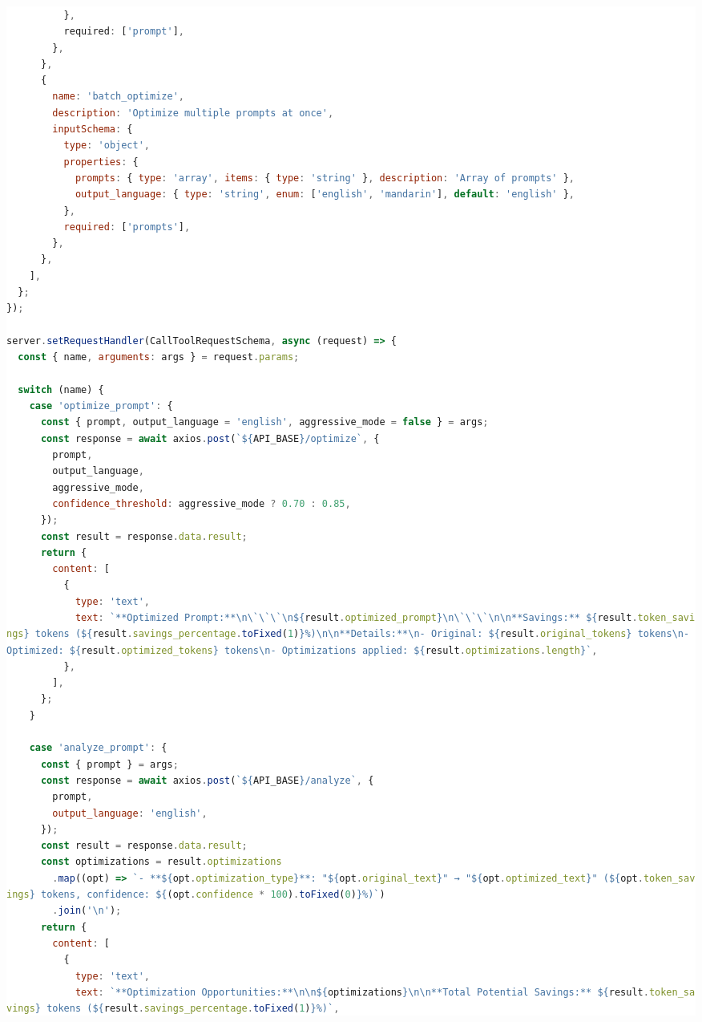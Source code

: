 ```javascript
          },
          required: ['prompt'],
        },
      },
      {
        name: 'batch_optimize',
        description: 'Optimize multiple prompts at once',
        inputSchema: {
          type: 'object',
          properties: {
            prompts: { type: 'array', items: { type: 'string' }, description: 'Array of prompts' },
            output_language: { type: 'string', enum: ['english', 'mandarin'], default: 'english' },
          },
          required: ['prompts'],
        },
      },
    ],
  };
});

server.setRequestHandler(CallToolRequestSchema, async (request) => {
  const { name, arguments: args } = request.params;

  switch (name) {
    case 'optimize_prompt': {
      const { prompt, output_language = 'english', aggressive_mode = false } = args;
      const response = await axios.post(`${API_BASE}/optimize`, {
        prompt,
        output_language,
        aggressive_mode,
        confidence_threshold: aggressive_mode ? 0.70 : 0.85,
      });
      const result = response.data.result;
      return {
        content: [
          {
            type: 'text',
            text: `**Optimized Prompt:**\n\`\`\`\n${result.optimized_prompt}\n\`\`\`\n\n**Savings:** ${result.token_savings} tokens (${result.savings_percentage.toFixed(1)}%)\n\n**Details:**\n- Original: ${result.original_tokens} tokens\n- Optimized: ${result.optimized_tokens} tokens\n- Optimizations applied: ${result.optimizations.length}`,
          },
        ],
      };
    }

    case 'analyze_prompt': {
      const { prompt } = args;
      const response = await axios.post(`${API_BASE}/analyze`, {
        prompt,
        output_language: 'english',
      });
      const result = response.data.result;
      const optimizations = result.optimizations
        .map((opt) => `- **${opt.optimization_type}**: "${opt.original_text}" → "${opt.optimized_text}" (${opt.token_savings} tokens, confidence: ${(opt.confidence * 100).toFixed(0)}%)`)
        .join('\n');
      return {
        content: [
          {
            type: 'text',
            text: `**Optimization Opportunities:**\n\n${optimizations}\n\n**Total Potential Savings:** ${result.token_savings} tokens (${result.savings_percentage.toFixed(1)}%)`,
```